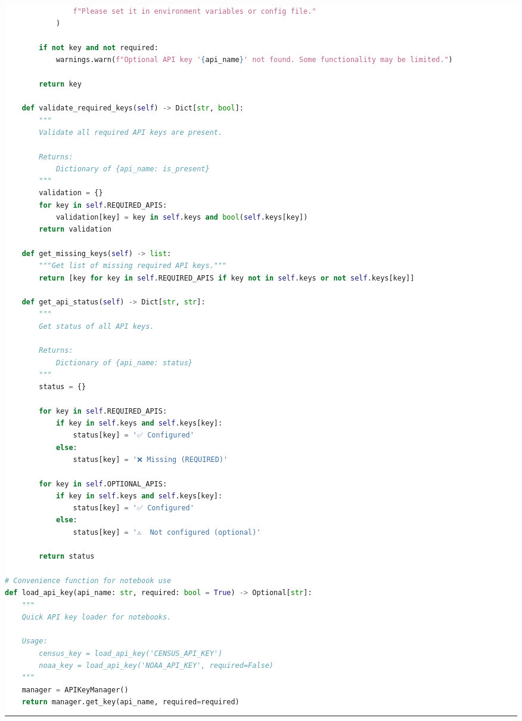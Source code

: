 ```python
                f"Please set it in environment variables or config file."
            )

        if not key and not required:
            warnings.warn(f"Optional API key '{api_name}' not found. Some functionality may be limited.")

        return key

    def validate_required_keys(self) -> Dict[str, bool]:
        """
        Validate all required API keys are present.

        Returns:
            Dictionary of {api_name: is_present}
        """
        validation = {}
        for key in self.REQUIRED_APIS:
            validation[key] = key in self.keys and bool(self.keys[key])
        return validation

    def get_missing_keys(self) -> list:
        """Get list of missing required API keys."""
        return [key for key in self.REQUIRED_APIS if key not in self.keys or not self.keys[key]]

    def get_api_status(self) -> Dict[str, str]:
        """
        Get status of all API keys.

        Returns:
            Dictionary of {api_name: status}
        """
        status = {}

        for key in self.REQUIRED_APIS:
            if key in self.keys and self.keys[key]:
                status[key] = '✅ Configured'
            else:
                status[key] = '❌ Missing (REQUIRED)'

        for key in self.OPTIONAL_APIS:
            if key in self.keys and self.keys[key]:
                status[key] = '✅ Configured'
            else:
                status[key] = '⚠️  Not configured (optional)'

        return status

# Convenience function for notebook use
def load_api_key(api_name: str, required: bool = True) -> Optional[str]:
    """
    Quick API key loader for notebooks.

    Usage:
        census_key = load_api_key('CENSUS_API_KEY')
        noaa_key = load_api_key('NOAA_API_KEY', required=False)
    """
    manager = APIKeyManager()
    return manager.get_key(api_name, required=required)
```

---